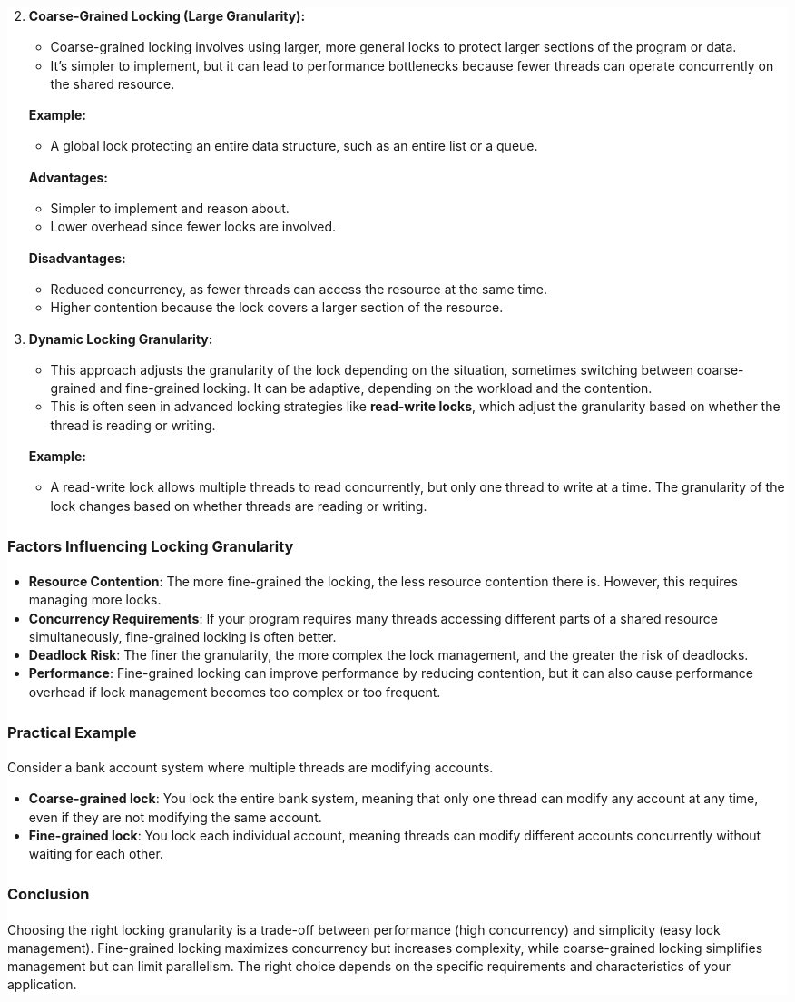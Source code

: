 2. **Coarse-Grained Locking (Large Granularity):**
   - Coarse-grained locking involves using larger, more general locks to protect larger sections of the program or data.
   - It’s simpler to implement, but it can lead to performance bottlenecks because fewer threads can operate concurrently on the shared resource.

   **Example:**
   - A global lock protecting an entire data structure, such as an entire list or a queue.

   **Advantages:**
   - Simpler to implement and reason about.
   - Lower overhead since fewer locks are involved.

   **Disadvantages:**
   - Reduced concurrency, as fewer threads can access the resource at the same time.
   - Higher contention because the lock covers a larger section of the resource.

3. **Dynamic Locking Granularity:**
   - This approach adjusts the granularity of the lock depending on the situation, sometimes switching between coarse-grained and fine-grained locking. It can be adaptive, depending on the workload and the contention.
   - This is often seen in advanced locking strategies like **read-write locks**, which adjust the granularity based on whether the thread is reading or writing.

   **Example:**
   - A read-write lock allows multiple threads to read concurrently, but only one thread to write at a time. The granularity of the lock changes based on whether threads are reading or writing.

### Factors Influencing Locking Granularity

- **Resource Contention**: The more fine-grained the locking, the less resource contention there is. However, this requires managing more locks.
- **Concurrency Requirements**: If your program requires many threads accessing different parts of a shared resource simultaneously, fine-grained locking is often better.
- **Deadlock Risk**: The finer the granularity, the more complex the lock management, and the greater the risk of deadlocks.
- **Performance**: Fine-grained locking can improve performance by reducing contention, but it can also cause performance overhead if lock management becomes too complex or too frequent.

### Practical Example

Consider a bank account system where multiple threads are modifying accounts.

- **Coarse-grained lock**: You lock the entire bank system, meaning that only one thread can modify any account at any time, even if they are not modifying the same account.
- **Fine-grained lock**: You lock each individual account, meaning threads can modify different accounts concurrently without waiting for each other.

### Conclusion

Choosing the right locking granularity is a trade-off between performance (high concurrency) and simplicity (easy lock management). Fine-grained locking maximizes concurrency but increases complexity, while coarse-grained locking simplifies management but can limit parallelism. The right choice depends on the specific requirements and characteristics of your application.

